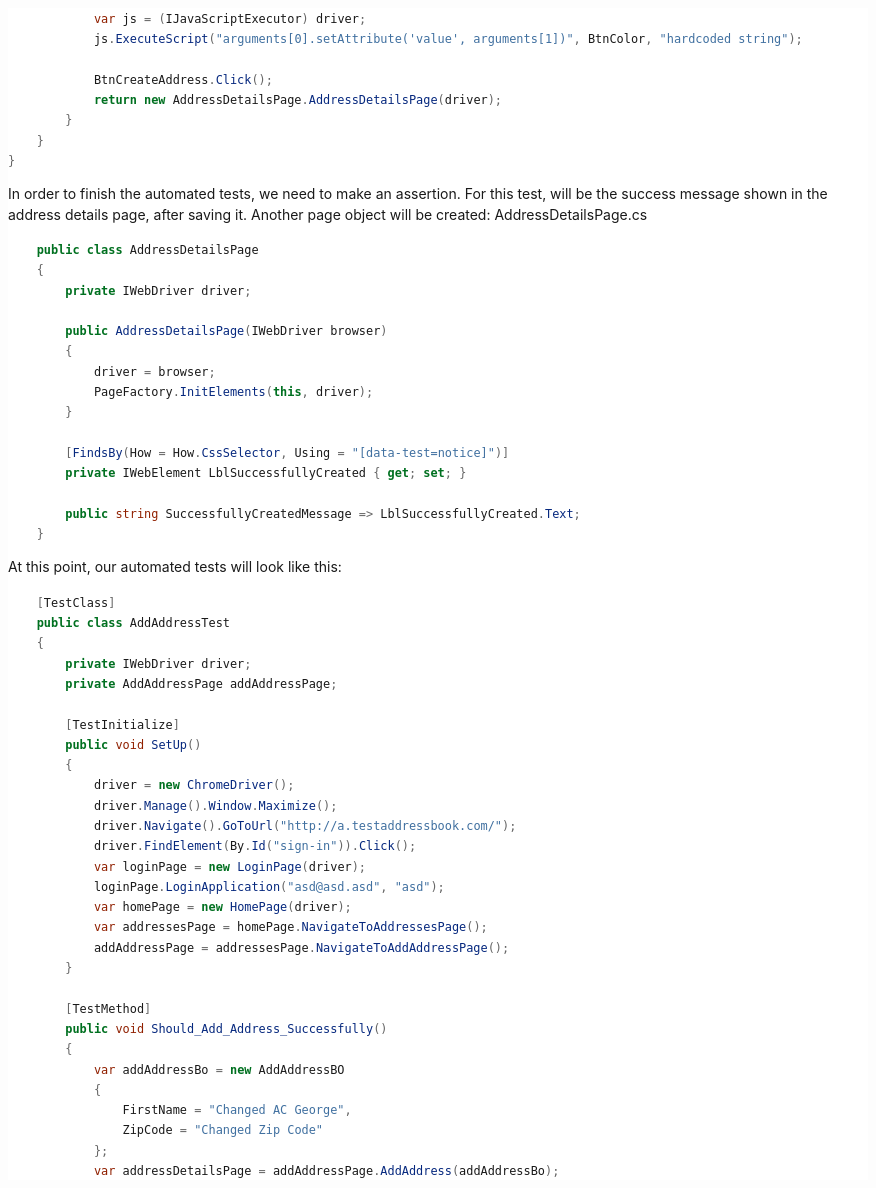 ```csharp
            var js = (IJavaScriptExecutor) driver;
            js.ExecuteScript("arguments[0].setAttribute('value', arguments[1])", BtnColor, "hardcoded string");

            BtnCreateAddress.Click();
            return new AddressDetailsPage.AddressDetailsPage(driver);
        }
    }
}
```

In order to finish the automated tests, we need to make an assertion. For this test, will be the success message shown in the address details page, after saving it. Another page object will be created: AddressDetailsPage.cs

```csharp
    public class AddressDetailsPage
    {
        private IWebDriver driver;

        public AddressDetailsPage(IWebDriver browser)
        {
            driver = browser;
            PageFactory.InitElements(this, driver);
        }

        [FindsBy(How = How.CssSelector, Using = "[data-test=notice]")]
        private IWebElement LblSuccessfullyCreated { get; set; }

        public string SuccessfullyCreatedMessage => LblSuccessfullyCreated.Text;
    }
```

At this point, our automated tests will look like this:

```csharp
    [TestClass]
    public class AddAddressTest
    {
        private IWebDriver driver;
        private AddAddressPage addAddressPage;

        [TestInitialize]
        public void SetUp()
        {
            driver = new ChromeDriver();
            driver.Manage().Window.Maximize();
            driver.Navigate().GoToUrl("http://a.testaddressbook.com/");
            driver.FindElement(By.Id("sign-in")).Click();
            var loginPage = new LoginPage(driver);
            loginPage.LoginApplication("asd@asd.asd", "asd");
            var homePage = new HomePage(driver);
            var addressesPage = homePage.NavigateToAddressesPage();
            addAddressPage = addressesPage.NavigateToAddAddressPage();
        }

        [TestMethod]
        public void Should_Add_Address_Successfully()
        {
            var addAddressBo = new AddAddressBO
            {
                FirstName = "Changed AC George",
                ZipCode = "Changed Zip Code"
            };
            var addressDetailsPage = addAddressPage.AddAddress(addAddressBo);
```